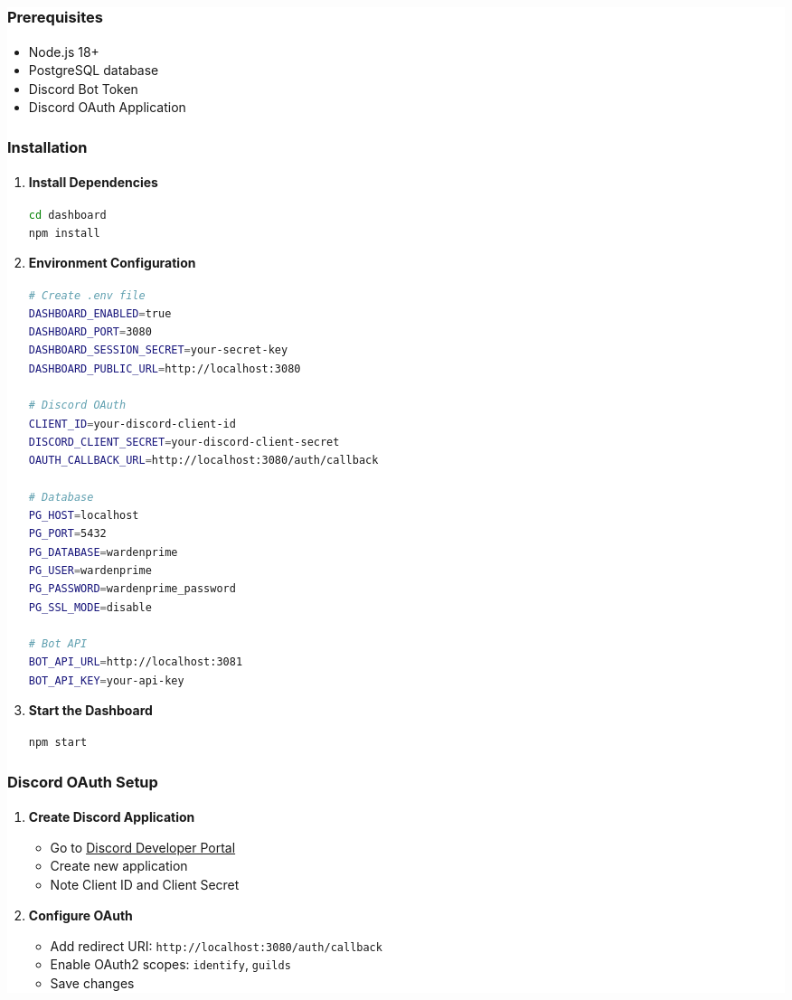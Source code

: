 ### Prerequisites
- Node.js 18+ 
- PostgreSQL database
- Discord Bot Token
- Discord OAuth Application

### Installation

1. **Install Dependencies**
   ```bash
   cd dashboard
   npm install
   ```

2. **Environment Configuration**
   ```bash
   # Create .env file
   DASHBOARD_ENABLED=true
   DASHBOARD_PORT=3080
   DASHBOARD_SESSION_SECRET=your-secret-key
   DASHBOARD_PUBLIC_URL=http://localhost:3080
   
   # Discord OAuth
   CLIENT_ID=your-discord-client-id
   DISCORD_CLIENT_SECRET=your-discord-client-secret
   OAUTH_CALLBACK_URL=http://localhost:3080/auth/callback
   
   # Database
   PG_HOST=localhost
   PG_PORT=5432
   PG_DATABASE=wardenprime
   PG_USER=wardenprime
   PG_PASSWORD=wardenprime_password
   PG_SSL_MODE=disable
   
   # Bot API
   BOT_API_URL=http://localhost:3081
   BOT_API_KEY=your-api-key
   ```

3. **Start the Dashboard**
   ```bash
   npm start
   ```

### Discord OAuth Setup

1. **Create Discord Application**
   - Go to [Discord Developer Portal](https://discord.com/developers/applications)
   - Create new application
   - Note Client ID and Client Secret

2. **Configure OAuth**
   - Add redirect URI: `http://localhost:3080/auth/callback`
   - Enable OAuth2 scopes: `identify`, `guilds`
   - Save changes
